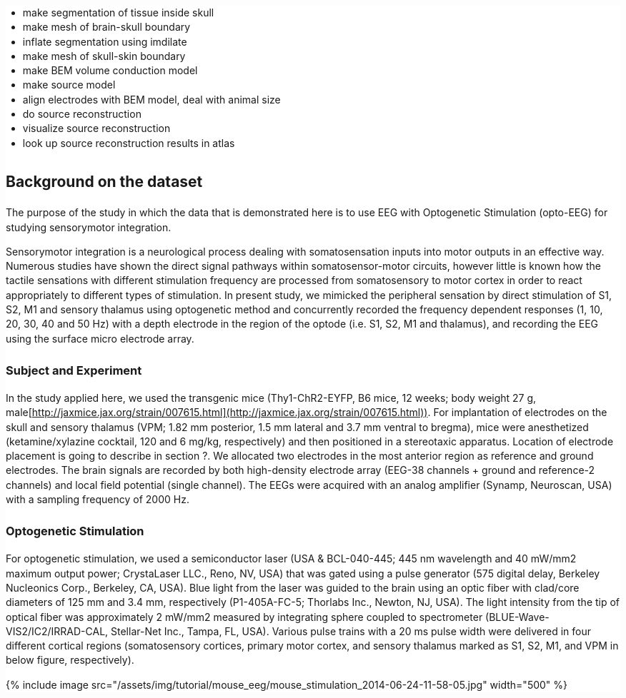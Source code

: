 - make segmentation of tissue inside skull
- make mesh of brain-skull boundary
- inflate segmentation using imdilate
- make mesh of skull-skin boundary
- make BEM volume conduction model
- make source model
- align electrodes with BEM model, deal with animal size
- do source reconstruction
- visualize source reconstruction
- look up source reconstruction results in atlas

## Background on the dataset

The purpose of the study in which the data that is demonstrated here is to use EEG with Optogenetic Stimulation (opto-EEG) for studying sensorymotor integration.

Sensorymotor integration is a neurological process dealing with somatosensation inputs into motor outputs in an effective way. Numerous studies have shown the direct signal pathways within somatosensor-motor circuits, however little is known how the tactile sensations with different stimulation frequency are processed from somatosensory to motor cortex in order to react appropriately to different types of stimulation. In present study, we mimicked the peripheral sensation by direct stimulation of S1, S2, M1 and sensory thalamus using optogenetic method and concurrently recorded the frequency dependent responses (1, 10, 20, 30, 40 and 50 Hz) with a depth electrode in the region of the optode (i.e. S1, S2, M1 and thalamus), and recording the EEG using the surface micro electrode array.

### Subject and Experiment

In the study applied here, we used the transgenic mice (Thy1-ChR2-EYFP, B6 mice, 12 weeks; body weight 27 g, male[http://jaxmice.jax.org/strain/007615.html](http://jaxmice.jax.org/strain/007615.html)). For implantation of electrodes on the skull and sensory thalamus (VPM; 1.82 mm posterior, 1.5 mm lateral and 3.7 mm ventral to bregma), mice were anesthetized (ketamine/xylazine cocktail, 120 and 6 mg/kg, respectively) and then positioned in a stereotaxic apparatus. Location of electrode placement is going to describe in section ?. We allocated two electrodes in the most anterior region as reference and ground electrodes. The brain signals are recorded by both high-density electrode array (EEG-38 channels + ground and reference-2 channels) and local field potential (single channel). The EEGs were acquired with an analog amplifier (Synamp, Neuroscan, USA) with a sampling frequency of 2000 Hz.

### Optogenetic Stimulation

For optogenetic stimulation, we used a semiconductor laser (USA & BCL-040-445; 445 nm wavelength and 40 mW/mm2 maximum output power; CrystaLaser LLC., Reno, NV, USA) that was gated using a pulse generator (575 digital delay, Berkeley Nucleonics Corp., Berkeley, CA, USA). Blue light from the laser was guided to the brain using an optic fiber with clad/core diameters of 125 mm and 3.4 mm, respectively (P1-405A-FC-5; Thorlabs Inc., Newton, NJ, USA). The light intensity from the tip of optical fiber was approximately 2 mW/mm2 measured by integrating sphere coupled to spectrometer (BLUE-Wave-VIS2/IC2/IRRAD-CAL, Stellar-Net Inc., Tampa, FL, USA). Various pulse trains with a 20 ms pulse width were delivered in four different cortical regions (somatosensory cortices, primary motor cortex, and sensory thalamus marked as S1, S2, M1, and VPM in below figure, respectively).

{% include image src="/assets/img/tutorial/mouse_eeg/mouse_stimulation_2014-06-24-11-58-05.jpg" width="500" %}
